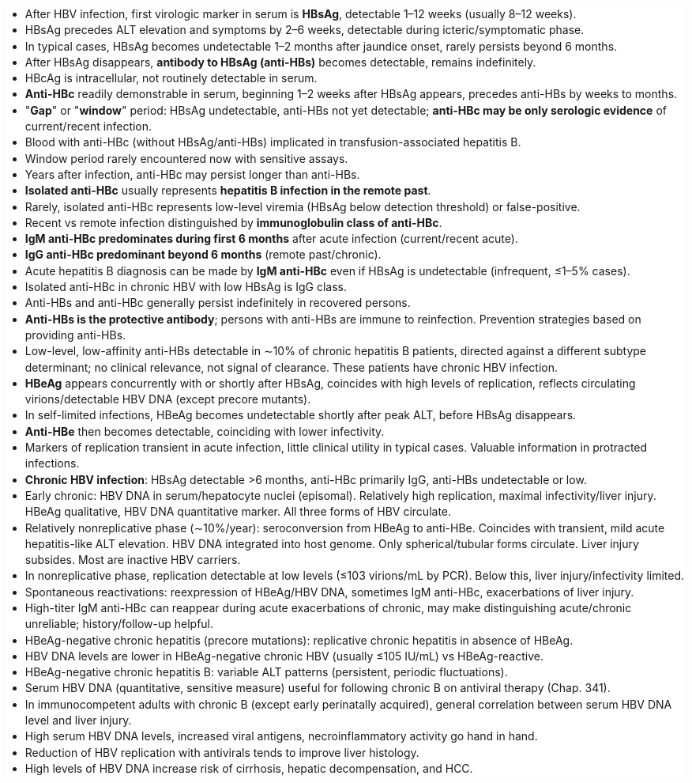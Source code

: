 - After HBV infection, first virologic marker in serum is **HBsAg**, detectable 1–12 weeks (usually 8–12 weeks).
- HBsAg precedes ALT elevation and symptoms by 2–6 weeks, detectable during icteric/symptomatic phase.
- In typical cases, HBsAg becomes undetectable 1–2 months after jaundice onset, rarely persists beyond 6 months.
- After HBsAg disappears, **antibody to HBsAg (anti-HBs)** becomes detectable, remains indefinitely.
- HBcAg is intracellular, not routinely detectable in serum.
- **Anti-HBc** readily demonstrable in serum, beginning 1–2 weeks after HBsAg appears, precedes anti-HBs by weeks to months.
- "**Gap**" or "**window**" period: HBsAg undetectable, anti-HBs not yet detectable; **anti-HBc may be only serologic evidence** of current/recent infection.
- Blood with anti-HBc (without HBsAg/anti-HBs) implicated in transfusion-associated hepatitis B.
- Window period rarely encountered now with sensitive assays.
- Years after infection, anti-HBc may persist longer than anti-HBs.
- **Isolated anti-HBc** usually represents **hepatitis B infection in the remote past**.
- Rarely, isolated anti-HBc represents low-level viremia (HBsAg below detection threshold) or false-positive.
- Recent vs remote infection distinguished by **immunoglobulin class of anti-HBc**.
- **IgM anti-HBc predominates during first 6 months** after acute infection (current/recent acute).
- **IgG anti-HBc predominant beyond 6 months** (remote past/chronic).
- Acute hepatitis B diagnosis can be made by **IgM anti-HBc** even if HBsAg is undetectable (infrequent, ≤1–5% cases).
- Isolated anti-HBc in chronic HBV with low HBsAg is IgG class.
- Anti-HBs and anti-HBc generally persist indefinitely in recovered persons.
- **Anti-HBs is the protective antibody**; persons with anti-HBs are immune to reinfection. Prevention strategies based on providing anti-HBs.
- Low-level, low-affinity anti-HBs detectable in ∼10% of chronic hepatitis B patients, directed against a different subtype determinant; no clinical relevance, not signal of clearance. These patients have chronic HBV infection.
- **HBeAg** appears concurrently with or shortly after HBsAg, coincides with high levels of replication, reflects circulating virions/detectable HBV DNA (except precore mutants).
- In self-limited infections, HBeAg becomes undetectable shortly after peak ALT, before HBsAg disappears.
- **Anti-HBe** then becomes detectable, coinciding with lower infectivity.
- Markers of replication transient in acute infection, little clinical utility in typical cases. Valuable information in protracted infections.
- **Chronic HBV infection**: HBsAg detectable >6 months, anti-HBc primarily IgG, anti-HBs undetectable or low.
- Early chronic: HBV DNA in serum/hepatocyte nuclei (episomal). Relatively high replication, maximal infectivity/liver injury. HBeAg qualitative, HBV DNA quantitative marker. All three forms of HBV circulate.
- Relatively nonreplicative phase (∼10%/year): seroconversion from HBeAg to anti-HBe. Coincides with transient, mild acute hepatitis-like ALT elevation. HBV DNA integrated into host genome. Only spherical/tubular forms circulate. Liver injury subsides. Most are inactive HBV carriers.
- In nonreplicative phase, replication detectable at low levels (≤103 virions/mL by PCR). Below this, liver injury/infectivity limited.
- Spontaneous reactivations: reexpression of HBeAg/HBV DNA, sometimes IgM anti-HBc, exacerbations of liver injury.
- High-titer IgM anti-HBc can reappear during acute exacerbations of chronic, may make distinguishing acute/chronic unreliable; history/follow-up helpful.
- HBeAg-negative chronic hepatitis (precore mutations): replicative chronic hepatitis in absence of HBeAg.
- HBV DNA levels are lower in HBeAg-negative chronic HBV (usually ≤105 IU/mL) vs HBeAg-reactive.
- HBeAg-negative chronic hepatitis B: variable ALT patterns (persistent, periodic fluctuations).
- Serum HBV DNA (quantitative, sensitive measure) useful for following chronic B on antiviral therapy (Chap. 341).
- In immunocompetent adults with chronic B (except early perinatally acquired), general correlation between serum HBV DNA level and liver injury.
- High serum HBV DNA levels, increased viral antigens, necroinflammatory activity go hand in hand.
- Reduction of HBV replication with antivirals tends to improve liver histology.
- High levels of HBV DNA increase risk of cirrhosis, hepatic decompensation, and HCC.